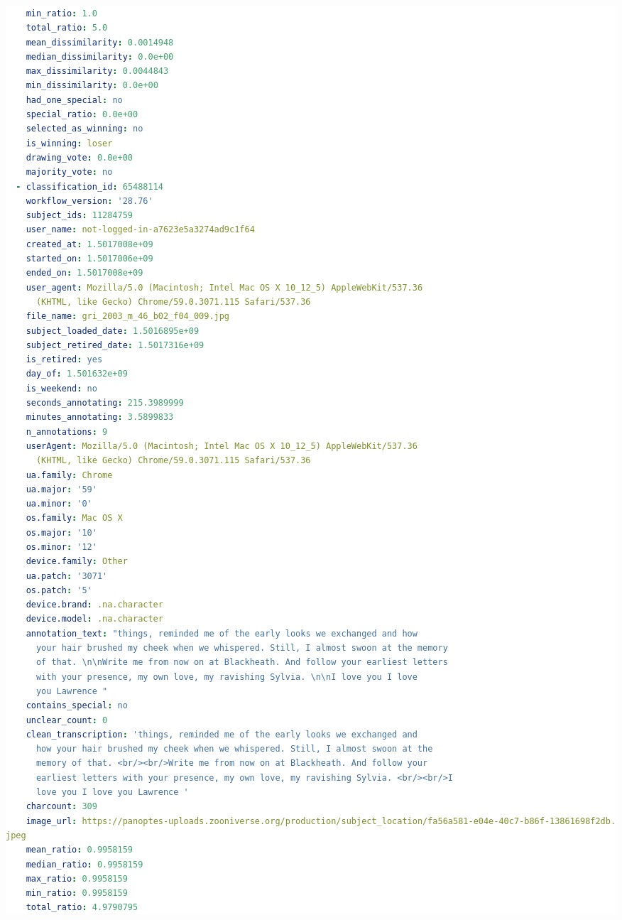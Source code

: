 ```yaml
    min_ratio: 1.0
    total_ratio: 5.0
    mean_dissimilarity: 0.0014948
    median_dissimilarity: 0.0e+00
    max_dissimilarity: 0.0044843
    min_dissimilarity: 0.0e+00
    had_one_special: no
    special_ratio: 0.0e+00
    selected_as_winning: no
    is_winning: loser
    drawing_vote: 0.0e+00
    majority_vote: no
  - classification_id: 65488114
    workflow_version: '28.76'
    subject_ids: 11284759
    user_name: not-logged-in-a7623e5a3274ad9c1f64
    created_at: 1.5017008e+09
    started_on: 1.5017006e+09
    ended_on: 1.5017008e+09
    user_agent: Mozilla/5.0 (Macintosh; Intel Mac OS X 10_12_5) AppleWebKit/537.36
      (KHTML, like Gecko) Chrome/59.0.3071.115 Safari/537.36
    file_name: gri_2003_m_46_b02_f04_009.jpg
    subject_loaded_date: 1.5016895e+09
    subject_retired_date: 1.5017316e+09
    is_retired: yes
    day_of: 1.501632e+09
    is_weekend: no
    seconds_annotating: 215.3989999
    minutes_annotating: 3.5899833
    n_annotations: 9
    userAgent: Mozilla/5.0 (Macintosh; Intel Mac OS X 10_12_5) AppleWebKit/537.36
      (KHTML, like Gecko) Chrome/59.0.3071.115 Safari/537.36
    ua.family: Chrome
    ua.major: '59'
    ua.minor: '0'
    os.family: Mac OS X
    os.major: '10'
    os.minor: '12'
    device.family: Other
    ua.patch: '3071'
    os.patch: '5'
    device.brand: .na.character
    device.model: .na.character
    annotation_text: "things, reminded me of the early looks we exchanged and how
      your hair brushed my cheek when we whispered. Still, I almost swoon at the memory
      of that. \n\nWrite me from now on at Blackheath. And follow your earliest letters
      with your presence, my own love, my ravishing Sylvia. \n\nI love you I love
      you Lawrence "
    contains_special: no
    unclear_count: 0
    clean_transcription: 'things, reminded me of the early looks we exchanged and
      how your hair brushed my cheek when we whispered. Still, I almost swoon at the
      memory of that. <br/><br/>Write me from now on at Blackheath. And follow your
      earliest letters with your presence, my own love, my ravishing Sylvia. <br/><br/>I
      love you I love you Lawrence '
    charcount: 309
    image_url: https://panoptes-uploads.zooniverse.org/production/subject_location/fa56a581-e04e-40c7-b86f-13861698f2db.jpeg
    mean_ratio: 0.9958159
    median_ratio: 0.9958159
    max_ratio: 0.9958159
    min_ratio: 0.9958159
    total_ratio: 4.9790795
```